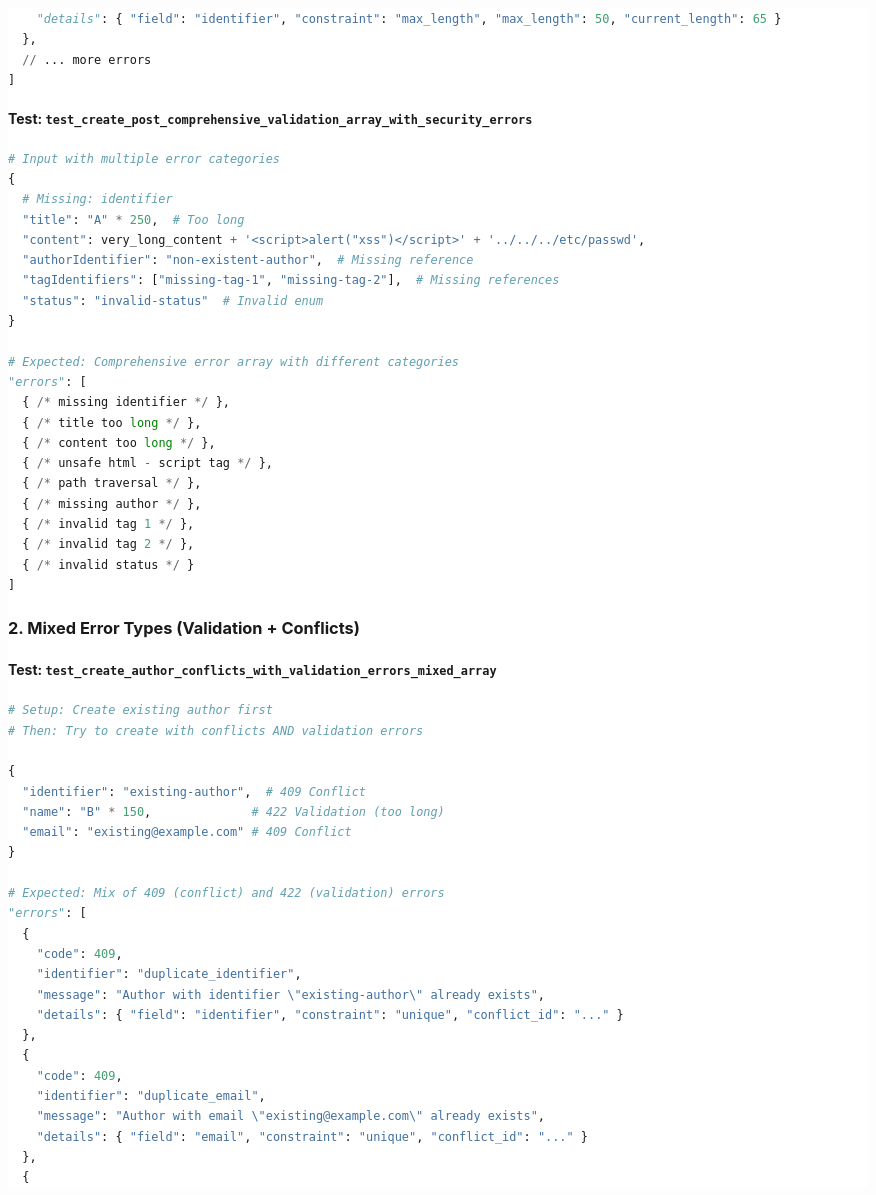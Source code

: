 ```python
    "details": { "field": "identifier", "constraint": "max_length", "max_length": 50, "current_length": 65 }
  },
  // ... more errors
]
```

#### Test: `test_create_post_comprehensive_validation_array_with_security_errors`
```python
# Input with multiple error categories
{
  # Missing: identifier  
  "title": "A" * 250,  # Too long
  "content": very_long_content + '<script>alert("xss")</script>' + '../../../etc/passwd',
  "authorIdentifier": "non-existent-author",  # Missing reference
  "tagIdentifiers": ["missing-tag-1", "missing-tag-2"],  # Missing references
  "status": "invalid-status"  # Invalid enum
}

# Expected: Comprehensive error array with different categories
"errors": [
  { /* missing identifier */ },
  { /* title too long */ },
  { /* content too long */ },
  { /* unsafe html - script tag */ },
  { /* path traversal */ },
  { /* missing author */ },
  { /* invalid tag 1 */ },
  { /* invalid tag 2 */ },
  { /* invalid status */ }
]
```

### 2. Mixed Error Types (Validation + Conflicts)

#### Test: `test_create_author_conflicts_with_validation_errors_mixed_array`
```python
# Setup: Create existing author first
# Then: Try to create with conflicts AND validation errors

{
  "identifier": "existing-author",  # 409 Conflict
  "name": "B" * 150,              # 422 Validation (too long)
  "email": "existing@example.com" # 409 Conflict
}

# Expected: Mix of 409 (conflict) and 422 (validation) errors
"errors": [
  {
    "code": 409,
    "identifier": "duplicate_identifier", 
    "message": "Author with identifier \"existing-author\" already exists",
    "details": { "field": "identifier", "constraint": "unique", "conflict_id": "..." }
  },
  {
    "code": 409,
    "identifier": "duplicate_email",
    "message": "Author with email \"existing@example.com\" already exists", 
    "details": { "field": "email", "constraint": "unique", "conflict_id": "..." }
  },
  {
```